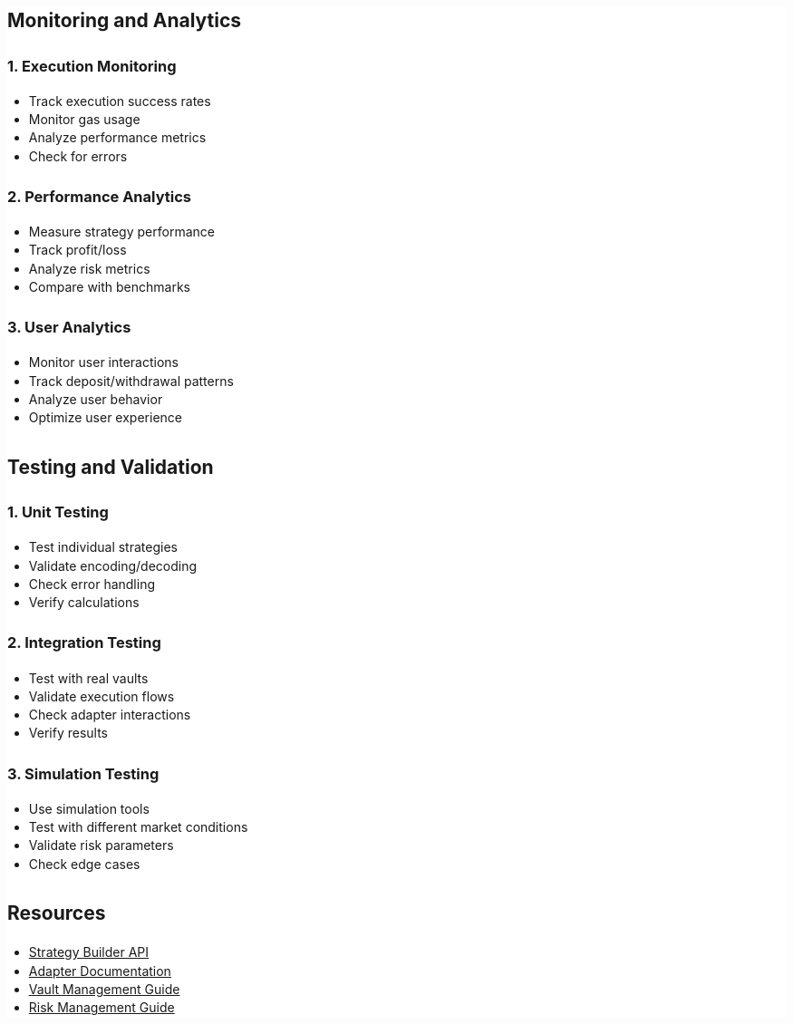 ## Monitoring and Analytics

### 1. Execution Monitoring
- Track execution success rates
- Monitor gas usage
- Analyze performance metrics
- Check for errors

### 2. Performance Analytics
- Measure strategy performance
- Track profit/loss
- Analyze risk metrics
- Compare with benchmarks

### 3. User Analytics
- Monitor user interactions
- Track deposit/withdrawal patterns
- Analyze user behavior
- Optimize user experience

## Testing and Validation

### 1. Unit Testing
- Test individual strategies
- Validate encoding/decoding
- Check error handling
- Verify calculations

### 2. Integration Testing
- Test with real vaults
- Validate execution flows
- Check adapter interactions
- Verify results

### 3. Simulation Testing
- Use simulation tools
- Test with different market conditions
- Validate risk parameters
- Check edge cases

## Resources

- [Strategy Builder API](./api-reference.md#strategy-builder)
- [Adapter Documentation](./adapter-documentation.md)
- [Vault Management Guide](./vault-management.md)
- [Risk Management Guide](./risk-management.md)
